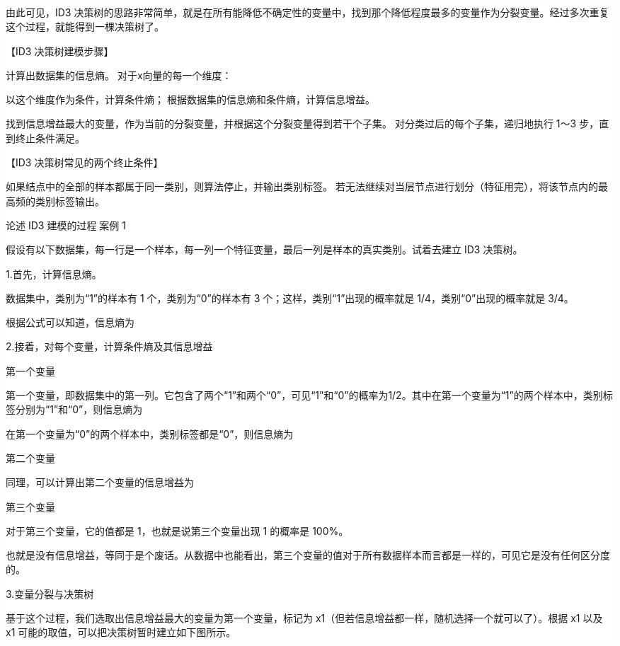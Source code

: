 
由此可见，ID3 决策树的思路非常简单，就是在所有能降低不确定性的变量中，找到那个降低程度最多的变量作为分裂变量。经过多次重复这个过程，就能得到一棵决策树了。

【ID3 决策树建模步骤】


计算出数据集的信息熵。
对于x向量的每一个维度：


以这个维度作为条件，计算条件熵；
根据数据集的信息熵和条件熵，计算信息增益。

找到信息增益最大的变量，作为当前的分裂变量，并根据这个分裂变量得到若干个子集。
对分类过后的每个子集，递归地执行 1～3 步，直到终止条件满足。


【ID3 决策树常见的两个终止条件】


如果结点中的全部的样本都属于同一类别，则算法停止，并输出类别标签。
若无法继续对当层节点进行划分（特征用完），将该节点内的最高频的类别标签输出。


论述 ID3 建模的过程 案例 1

假设有以下数据集，每一行是一个样本，每一列一个特征变量，最后一列是样本的真实类别。试着去建立 ID3 决策树。

1.首先，计算信息熵。

数据集中，类别为“1”的样本有 1 个，类别为“0”的样本有 3 个；这样，类别“1”出现的概率就是 1/4，类别“0”出现的概率就是 3/4。

根据公式可以知道，信息熵为


2.接着，对每个变量，计算条件熵及其信息增益


第一个变量


第一个变量，即数据集中的第一列。它包含了两个“1”和两个“0”，可见“1”和“0”的概率为1/2。其中在第一个变量为“1”的两个样本中，类别标签分别为“1”和“0”，则信息熵为

在第一个变量为“0”的两个样本中，类别标签都是“0”，则信息熵为





第二个变量


同理，可以计算出第二个变量的信息增益为



第三个变量


对于第三个变量，它的值都是 1，也就是说第三个变量出现 1 的概率是 100%。


也就是没有信息增益，等同于是个废话。从数据中也能看出，第三个变量的值对于所有数据样本而言都是一样的，可见它是没有任何区分度的。

3.变量分裂与决策树

基于这个过程，我们选取出信息增益最大的变量为第一个变量，标记为 x1（但若信息增益都一样，随机选择一个就可以了）。根据 x1 以及 x1 可能的取值，可以把决策树暂时建立如下图所示。


